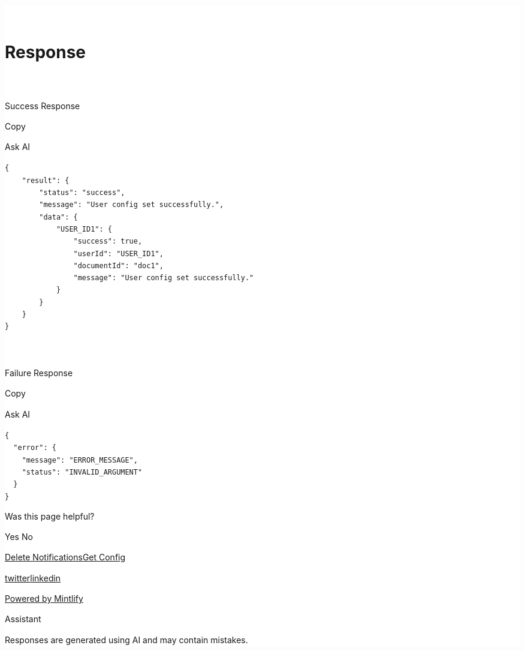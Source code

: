 [​](https://docs.velt.dev/api-reference/rest-apis/v2/notifications/set-config#response)

Response
=================================================================================================

#### [​](https://docs.velt.dev/api-reference/rest-apis/v2/notifications/set-config#success-response)

Success Response

Copy

Ask AI

```
{
    "result": {
        "status": "success",
        "message": "User config set successfully.",
        "data": {
            "USER_ID1": {
                "success": true,
                "userId": "USER_ID1",
                "documentId": "doc1",
                "message": "User config set successfully."
            }
        }
    }
}
```

#### [​](https://docs.velt.dev/api-reference/rest-apis/v2/notifications/set-config#failure-response)

Failure Response

Copy

Ask AI

```
{
  "error": {
    "message": "ERROR_MESSAGE",
    "status": "INVALID_ARGUMENT"
  }
}
```

Was this page helpful?

Yes No

[Delete Notifications](https://docs.velt.dev/api-reference/rest-apis/v2/notifications/delete-notifications)[Get Config](https://docs.velt.dev/api-reference/rest-apis/v2/notifications/get-config)

[twitter](https://twitter.com/veltjs)[linkedin](https://www.linkedin.com/company/veltjs)

[Powered by Mintlify](https://mintlify.com/preview-request?utm_campaign=poweredBy&utm_medium=referral&utm_source=velt)

Assistant

Responses are generated using AI and may contain mistakes.
